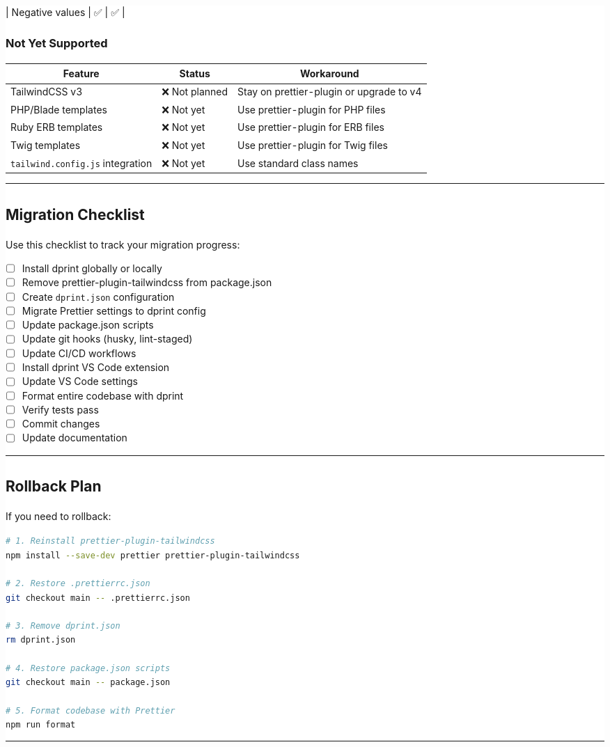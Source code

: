 | Negative values | ✅ | ✅ |

### Not Yet Supported

| Feature | Status | Workaround |
|---------|--------|------------|
| TailwindCSS v3 | ❌ Not planned | Stay on prettier-plugin or upgrade to v4 |
| PHP/Blade templates | ❌ Not yet | Use prettier-plugin for PHP files |
| Ruby ERB templates | ❌ Not yet | Use prettier-plugin for ERB files |
| Twig templates | ❌ Not yet | Use prettier-plugin for Twig files |
| `tailwind.config.js` integration | ❌ Not yet | Use standard class names |

---

## Migration Checklist

Use this checklist to track your migration progress:

- [ ] Install dprint globally or locally
- [ ] Remove prettier-plugin-tailwindcss from package.json
- [ ] Create `dprint.json` configuration
- [ ] Migrate Prettier settings to dprint config
- [ ] Update package.json scripts
- [ ] Update git hooks (husky, lint-staged)
- [ ] Update CI/CD workflows
- [ ] Install dprint VS Code extension
- [ ] Update VS Code settings
- [ ] Format entire codebase with dprint
- [ ] Verify tests pass
- [ ] Commit changes
- [ ] Update documentation

---

## Rollback Plan

If you need to rollback:

```bash
# 1. Reinstall prettier-plugin-tailwindcss
npm install --save-dev prettier prettier-plugin-tailwindcss

# 2. Restore .prettierrc.json
git checkout main -- .prettierrc.json

# 3. Remove dprint.json
rm dprint.json

# 4. Restore package.json scripts
git checkout main -- package.json

# 5. Format codebase with Prettier
npm run format
```

---